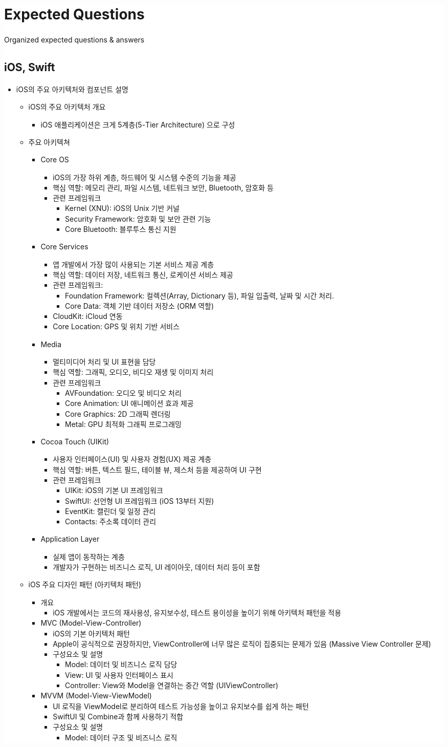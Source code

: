 # Expected Questions

Organized expected questions & answers

## iOS, Swift

- iOS의 주요 아키텍처와 컴포넌트 설명
  - iOS의 주요 아키텍처 개요
    - iOS 애플리케이션은 크게 5계층(5-Tier Architecture) 으로 구성

  - 주요 아키텍쳐
    - Core OS
	  - iOS의 가장 하위 계층, 하드웨어 및 시스템 수준의 기능을 제공
	  - 핵심 역할: 메모리 관리, 파일 시스템, 네트워크 보안, Bluetooth, 암호화 등
	  - 관련 프레임워크
	    - Kernel (XNU): iOS의 Unix 기반 커널
	    - Security Framework: 암호화 및 보안 관련 기능
	    - Core Bluetooth: 블루투스 통신 지원

    - Core Services
	  - 앱 개발에서 가장 많이 사용되는 기본 서비스 제공 계층
	  - 핵심 역할: 데이터 저장, 네트워크 통신, 로케이션 서비스 제공
	  - 관련 프레임워크:
	    - Foundation Framework: 컬렉션(Array, Dictionary 등), 파일 입출력, 날짜 및 시간 처리.
	    - Core Data: 객체 기반 데이터 저장소 (ORM 역할)
	  - CloudKit: iCloud 연동
      - Core Location: GPS 및 위치 기반 서비스

    - Media
	  - 멀티미디어 처리 및 UI 표현을 담당
	  - 핵심 역할: 그래픽, 오디오, 비디오 재생 및 이미지 처리
	  - 관련 프레임워크
	    - AVFoundation: 오디오 및 비디오 처리
	    - Core Animation: UI 애니메이션 효과 제공
	    - Core Graphics: 2D 그래픽 렌더링
	    - Metal: GPU 최적화 그래픽 프로그래밍

    - Cocoa Touch (UIKit)
	  - 사용자 인터페이스(UI) 및 사용자 경험(UX) 제공 계층
	  - 핵심 역할: 버튼, 텍스트 필드, 테이블 뷰, 제스처 등을 제공하여 UI 구현
	  - 관련 프레임워크
	    - UIKit: iOS의 기본 UI 프레임워크
	    - SwiftUI: 선언형 UI 프레임워크 (iOS 13부터 지원)
	    - EventKit: 캘린더 및 일정 관리
	    - Contacts: 주소록 데이터 관리

    - Application Layer
	  - 실제 앱이 동작하는 계층
	  - 개발자가 구현하는 비즈니스 로직, UI 레이아웃, 데이터 처리 등이 포함

  - iOS 주요 디자인 패턴 (아키텍처 패턴)
    - 개요
      - iOS 개발에서는 코드의 재사용성, 유지보수성, 테스트 용이성을 높이기 위해 아키텍처 패턴을 적용
    - MVC (Model-View-Controller)
      - iOS의 기본 아키텍처 패턴
      - Apple이 공식적으로 권장하지만, ViewController에 너무 많은 로직이 집중되는 문제가 있음 (Massive View Controller 문제)
      - 구성요소 및 설명
        - Model: 데이터 및 비즈니스 로직 담당
        - View: UI 및 사용자 인터페이스 표시
        - Controller: View와 Model을 연결하는 중간 역할 (UIViewController)
    - MVVM (Model-View-ViewModel)
      - UI 로직을 ViewModel로 분리하여 테스트 가능성을 높이고 유지보수를 쉽게 하는 패턴
      - SwiftUI 및 Combine과 함께 사용하기 적합
      - 구성요소 및 설명
        - Model: 데이터 구조 및 비즈니스 로직